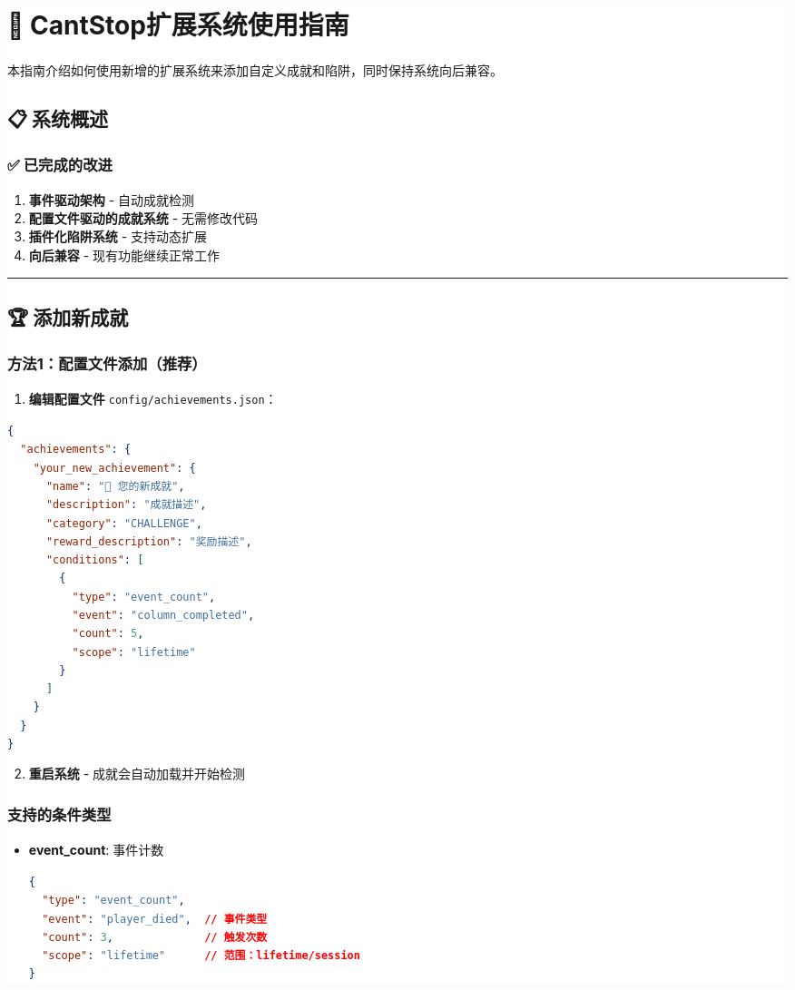 # 🚀 CantStop扩展系统使用指南

本指南介绍如何使用新增的扩展系统来添加自定义成就和陷阱，同时保持系统向后兼容。

## 📋 系统概述

### ✅ 已完成的改进

1. **事件驱动架构** - 自动成就检测
2. **配置文件驱动的成就系统** - 无需修改代码
3. **插件化陷阱系统** - 支持动态扩展
4. **向后兼容** - 现有功能继续正常工作

---

## 🏆 添加新成就

### 方法1：配置文件添加（推荐）

1. **编辑配置文件** `config/achievements.json`：

```json
{
  "achievements": {
    "your_new_achievement": {
      "name": "🎯 您的新成就",
      "description": "成就描述",
      "category": "CHALLENGE",
      "reward_description": "奖励描述",
      "conditions": [
        {
          "type": "event_count",
          "event": "column_completed",
          "count": 5,
          "scope": "lifetime"
        }
      ]
    }
  }
}
```

2. **重启系统** - 成就会自动加载并开始检测

### 支持的条件类型

- **event_count**: 事件计数
  ```json
  {
    "type": "event_count",
    "event": "player_died",  // 事件类型
    "count": 3,              // 触发次数
    "scope": "lifetime"      // 范围：lifetime/session
  }
  ```
